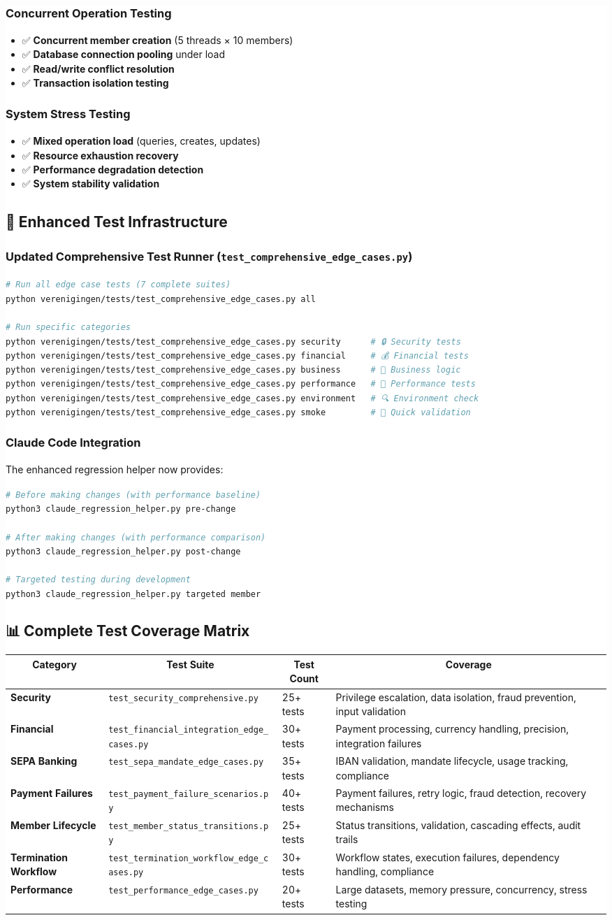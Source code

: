 ### **Concurrent Operation Testing**
- ✅ **Concurrent member creation** (5 threads × 10 members)
- ✅ **Database connection pooling** under load
- ✅ **Read/write conflict resolution**
- ✅ **Transaction isolation testing**

### **System Stress Testing**
- ✅ **Mixed operation load** (queries, creates, updates)
- ✅ **Resource exhaustion recovery**
- ✅ **Performance degradation detection**
- ✅ **System stability validation**

## 🔧 **Enhanced Test Infrastructure**

### **Updated Comprehensive Test Runner** (`test_comprehensive_edge_cases.py`)
```bash
# Run all edge case tests (7 complete suites)
python verenigingen/tests/test_comprehensive_edge_cases.py all

# Run specific categories
python verenigingen/tests/test_comprehensive_edge_cases.py security      # 🔒 Security tests
python verenigingen/tests/test_comprehensive_edge_cases.py financial     # 💰 Financial tests  
python verenigingen/tests/test_comprehensive_edge_cases.py business      # 🔄 Business logic
python verenigingen/tests/test_comprehensive_edge_cases.py performance   # 🚀 Performance tests
python verenigingen/tests/test_comprehensive_edge_cases.py environment   # 🔍 Environment check
python verenigingen/tests/test_comprehensive_edge_cases.py smoke         # 💨 Quick validation
```

### **Claude Code Integration**
The enhanced regression helper now provides:
```bash
# Before making changes (with performance baseline)
python3 claude_regression_helper.py pre-change

# After making changes (with performance comparison)
python3 claude_regression_helper.py post-change

# Targeted testing during development
python3 claude_regression_helper.py targeted member
```

## 📊 **Complete Test Coverage Matrix**

| **Category** | **Test Suite** | **Test Count** | **Coverage** |
|--------------|----------------|----------------|--------------|
| **Security** | `test_security_comprehensive.py` | 25+ tests | Privilege escalation, data isolation, fraud prevention, input validation |
| **Financial** | `test_financial_integration_edge_cases.py` | 30+ tests | Payment processing, currency handling, precision, integration failures |
| **SEPA Banking** | `test_sepa_mandate_edge_cases.py` | 35+ tests | IBAN validation, mandate lifecycle, usage tracking, compliance |
| **Payment Failures** | `test_payment_failure_scenarios.py` | 40+ tests | Payment failures, retry logic, fraud detection, recovery mechanisms |
| **Member Lifecycle** | `test_member_status_transitions.py` | 25+ tests | Status transitions, validation, cascading effects, audit trails |
| **Termination Workflow** | `test_termination_workflow_edge_cases.py` | 30+ tests | Workflow states, execution failures, dependency handling, compliance |
| **Performance** | `test_performance_edge_cases.py` | 20+ tests | Large datasets, memory pressure, concurrency, stress testing |
